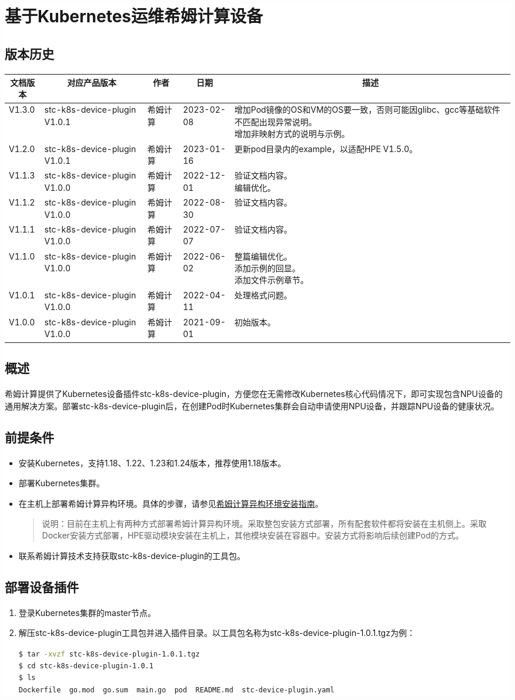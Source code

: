 # 基于Kubernetes运维希姆计算设备

## 版本历史

| **文档版本** | **对应产品版本**             | **作者** | **日期**   | **描述**                                                     |
| ------------ | ---------------------------- | -------- | ---------- | ------------------------------------------------------------ |
| V1.3.0       | stc-k8s-device-plugin V1.0.1 | 希姆计算 | 2023-02-08 | 增加Pod镜像的OS和VM的OS要一致，否则可能因glibc、gcc等基础软件不匹配出现异常说明。<br/>增加非映射方式的说明与示例。 |
| V1.2.0       | stc-k8s-device-plugin V1.0.1 | 希姆计算 | 2023-01-16 | 更新pod目录内的example，以适配HPE V1.5.0。                   |
| V1.1.3       | stc-k8s-device-plugin V1.0.0 | 希姆计算 | 2022-12-01 | 验证文档内容。<br/>编辑优化。                                |
| V1.1.2       | stc-k8s-device-plugin V1.0.0 | 希姆计算 | 2022-08-30 | 验证文档内容。<br/>                                          |
| V1.1.1       | stc-k8s-device-plugin V1.0.0 | 希姆计算 | 2022-07-07 | 验证文档内容。                                               |
| V1.1.0       | stc-k8s-device-plugin V1.0.0 | 希姆计算 | 2022-06-02 | 整篇编辑优化。<br/>添加示例的回显。<br/>添加文件示例章节。   |
| V1.0.1       | stc-k8s-device-plugin V1.0.0 | 希姆计算 | 2022-04-11 | 处理格式问题。                                               |
| V1.0.0       | stc-k8s-device-plugin V1.0.0 | 希姆计算 | 2021-09-01 | 初始版本。                                                   |

## 概述

希姆计算提供了Kubernetes设备插件stc-k8s-device-plugin，方便您在无需修改Kubernetes核心代码情况下，即可实现包含NPU设备的通用解决方案。部署stc-k8s-device-plugin后，在创建Pod时Kubernetes集群会自动申请使用NPU设备，并跟踪NPU设备的健康状况。

## 前提条件

- 安装Kubernetes，支持1.18、1.22、1.23和1.24版本，推荐使用1.18版本。

- 部署Kubernetes集群。

- 在主机上部署希姆计算异构环境。具体的步骤，请参见[希姆计算异构环境安装指南](https://docs.streamcomputing.com/_/sharing/vSxLMI20nalGphdpXdEVoDg6JkUcfEkT?next=/zh/latest/)。

  > 说明：目前在主机上有两种方式部署希姆计算异构环境。采取整包安装方式部署，所有配套软件都将安装在主机侧上。采取Docker安装方式部署，HPE驱动模块安装在主机上，其他模块安装在容器中。安装方式将影响后续创建Pod的方式。

- 联系希姆计算技术支持获取stc-k8s-device-plugin的工具包。

## 部署设备插件

1. 登录Kubernetes集群的master节点。

2. 解压stc-k8s-device-plugin工具包并进入插件目录。以工具包名称为stc-k8s-device-plugin-1.0.1.tgz为例：

   ```bash
   $ tar -xvzf stc-k8s-device-plugin-1.0.1.tgz
   $ cd stc-k8s-device-plugin-1.0.1
   $ ls
   Dockerfile  go.mod  go.sum  main.go  pod  README.md  stc-device-plugin.yaml
   ```
